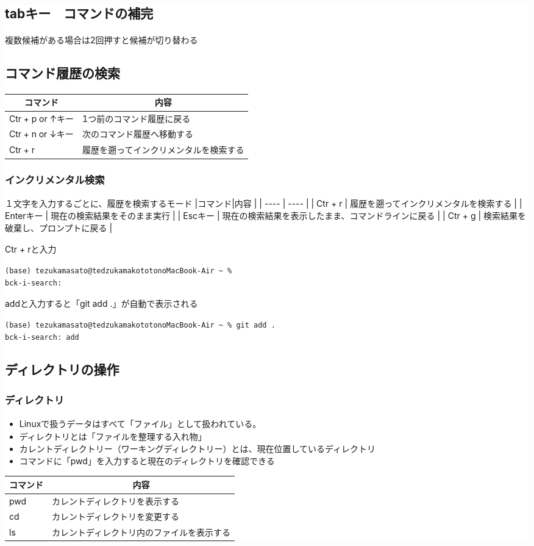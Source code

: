 ## tabキー　コマンドの補完
複数候補がある場合は2回押すと候補が切り替わる

## コマンド履歴の検索

|コマンド|内容 |
| ---- | ---- |
| Ctr + p or ↑キー | 1つ前のコマンド履歴に戻る |
| Ctr + n or ↓キー | 次のコマンド履歴へ移動する |
| Ctr + r | 履歴を遡ってインクリメンタルを検索する |

### インクリメンタル検索
１文字を入力するごとに、履歴を検索するモード
|コマンド|内容 |
| ---- | ---- |
| Ctr + r | 履歴を遡ってインクリメンタルを検索する |
| Enterキー | 現在の検索結果をそのまま実行 |
| Escキー | 現在の検索結果を表示したまま、コマンドラインに戻る |
| Ctr + g | 検索結果を破棄し、プロンプトに戻る |

Ctr + rと入力
```
(base) tezukamasato@tedzukamakototonoMacBook-Air ~ % 
bck-i-search: 
```

addと入力すると「git add .」が自動で表示される
```
(base) tezukamasato@tedzukamakototonoMacBook-Air ~ % git add .
bck-i-search: add
```

## ディレクトリの操作
### ディレクトリ
- Linuxで扱うデータはすべて「ファイル」として扱われている。
- ディレクトリとは「ファイルを整理する入れ物」
- カレントディレクトリー（ワーキングディレクトリー）とは、現在位置しているディレクトリ
- コマンドに「pwd」を入力すると現在のディレクトリを確認できる

|コマンド|内容 |
| ---- | ---- |
| pwd | カレントディレクトリを表示する |
| cd | カレントディレクトリを変更する |
| ls | カレントディレクトリ内のファイルを表示する |
